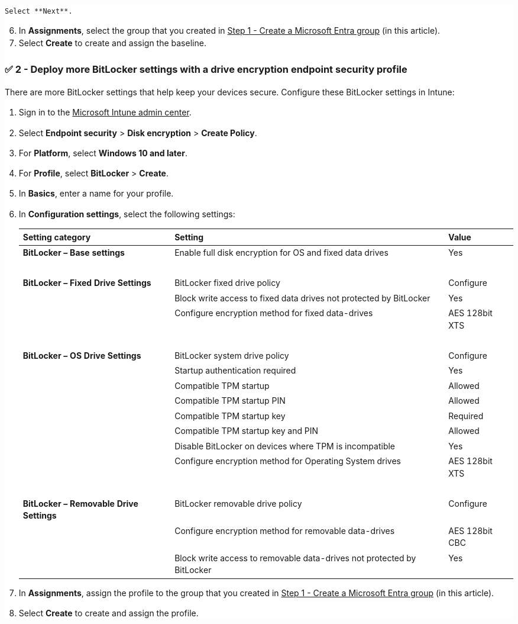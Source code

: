     Select **Next**.

6. In **Assignments**, select the group that you created in [Step 1 - Create a Microsoft Entra group](#step-1---create-a-microsoft-entra-group) (in this article).
7. Select **Create** to create and assign the baseline.

### ✅ 2 - Deploy more BitLocker settings with a drive encryption endpoint security profile

There are more BitLocker settings that help keep your devices secure. Configure these BitLocker settings in Intune:

1. Sign in to the [Microsoft Intune admin center](https://go.microsoft.com/fwlink/?linkid=2109431).
2. Select **Endpoint security** > **Disk encryption** > **Create Policy**.
3. For **Platform**, select **Windows 10 and later**.
4. For **Profile**, select **BitLocker** > **Create**.
5. In **Basics**, enter a name for your profile.
6. In **Configuration settings**, select the following settings:

    | Setting category | Setting | Value |
    | --- | --- | --- |
    | **BitLocker – Base settings** | Enable full disk encryption for OS and fixed data drives | Yes |
    | &nbsp; | &nbsp; | &nbsp; |
    | **BitLocker – Fixed Drive Settings** | BitLocker fixed drive policy | Configure |
    | &nbsp; | Block write access to fixed data drives not protected by BitLocker | Yes |
    | &nbsp; | Configure encryption method for fixed data-drives | AES 128bit XTS |
    | &nbsp; | &nbsp; | &nbsp; |
    | **BitLocker – OS Drive Settings** | BitLocker system drive policy | Configure |
    | &nbsp; | Startup authentication required | Yes |
    | &nbsp; | Compatible TPM startup | Allowed |
    | &nbsp; | Compatible TPM startup PIN | Allowed |
    | &nbsp; | Compatible TPM startup key | Required |
    | &nbsp; | Compatible TPM startup key and PIN | Allowed |
    | &nbsp; | Disable BitLocker on devices where TPM is incompatible | Yes |
    | &nbsp; | Configure encryption method for Operating System drives | AES 128bit XTS |
    | &nbsp; | &nbsp; | &nbsp; |
    | **BitLocker – Removable Drive Settings** | BitLocker removable drive policy | Configure |
    | &nbsp; | Configure encryption method for removable data-drives | AES 128bit CBC |
    | &nbsp; | Block write access to removable data-drives not protected by BitLocker | Yes |

7. In **Assignments**, assign the profile to the group that you created in [Step 1 - Create a Microsoft Entra group](#step-1---create-a-microsoft-entra-group) (in this article).
8. Select **Create** to create and assign the profile.
